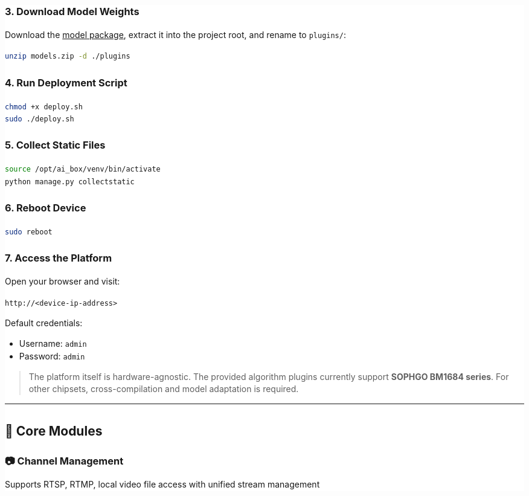 ### 3. Download Model Weights

Download the [model package](https://drive.google.com/file/d/1LEjrW6xrL8StjLoHroGaTkB0YH_JYxPo/view?usp=sharing),
extract it into the project root, and rename to `plugins/`:

```bash
unzip models.zip -d ./plugins
```

### 4. Run Deployment Script

```bash
chmod +x deploy.sh
sudo ./deploy.sh
```

### 5. Collect Static Files

```bash
source /opt/ai_box/venv/bin/activate 
python manage.py collectstatic
```

### 6. Reboot Device

```bash
sudo reboot
```

### 7. Access the Platform

Open your browser and visit:

```
http://<device-ip-address>
```

Default credentials:

- Username: `admin`
- Password: `admin`

> The platform itself is hardware-agnostic. The provided algorithm plugins currently support **SOPHGO BM1684 series**.
> For other chipsets, cross-compilation and model adaptation is required.

---

## 🧩 Core Modules

### 📷 Channel Management

Supports RTSP, RTMP, local video file access with unified stream management  